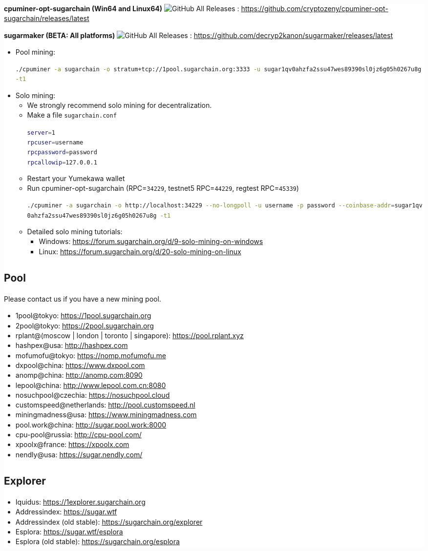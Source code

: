 **cpuminer-opt-sugarchain (Win64 and Linux64)** ![GitHub All Releases](https://img.shields.io/github/downloads/cryptozeny/cpuminer-opt-sugarchain/total) : https://github.com/cryptozeny/cpuminer-opt-sugarchain/releases/latest

**sugarmaker (BETA: All platforms)** ![GitHub All Releases](https://img.shields.io/github/downloads/decryp2kanon/sugarmaker/total) : https://github.com/decryp2kanon/sugarmaker/releases/latest
- Pool mining:
  ```bash
  ./cpuminer -a sugarchain -o stratum+tcp://1pool.sugarchain.org:3333 -u sugar1qv0ahzfa2ssu47wes89390sl0jz6g05h0267u8g -t1
  ```
- Solo mining:
  * We strongly recommend solo mining for decentralization.
  * Make a file `sugarchain.conf`
    ```bash
    server=1
    rpcuser=username
    rpcpassword=password
    rpcallowip=127.0.0.1
    ```
  * Restart your Yumekawa wallet
  * Run cpuminer-opt-sugarchain (RPC=`34229`, testnet5 RPC=`44229`, regtest RPC=`45339`)
    ```bash
    ./cpuminer -a sugarchain -o http://localhost:34229 --no-longpoll -u username -p password --coinbase-addr=sugar1qv0ahzfa2ssu47wes89390sl0jz6g05h0267u8g -t1
    ```
  * Detailed solo mining tutorials:
    - Windows: https://forum.sugarchain.org/d/9-solo-mining-on-windows
    - Linux: https://forum.sugarchain.org/d/20-solo-mining-on-linux


Pool
----
Please contact us if you have a new mining pool.
- 1pool@tokyo: https://1pool.sugarchain.org
- 2pool@tokyo: https://2pool.sugarchain.org
- rplant@(moscow | london | toronto | singapore): https://pool.rplant.xyz
- hashpex@usa: http://hashpex.com
- mofumofu@tokyo: https://nomp.mofumofu.me
- dxpool@china: https://www.dxpool.com
- anomp@china: http://anomp.com:8090
- lepool@china: http://www.lepool.com.cn:8080
- nosuchpool@czechia: https://nosuchpool.cloud
- customspeed@netherlands: http://pool.customspeed.nl
- miningmadness@usa: https://www.miningmadness.com
- pool.work@china: http://sugar.pool.work:8000
- cpu-pool@russia: http://cpu-pool.com/
- xpoolx@france: https://xpoolx.com
- nendly@usa: https://sugar.nendly.com/


Explorer
--------
- Iquidus: https://1explorer.sugarchain.org
- Addressindex: https://sugar.wtf
- Addressindex (old stable): https://sugarchain.org/explorer
- Esplora: https://sugar.wtf/esplora
- Esplora (old stable): https://sugarchain.org/esplora
